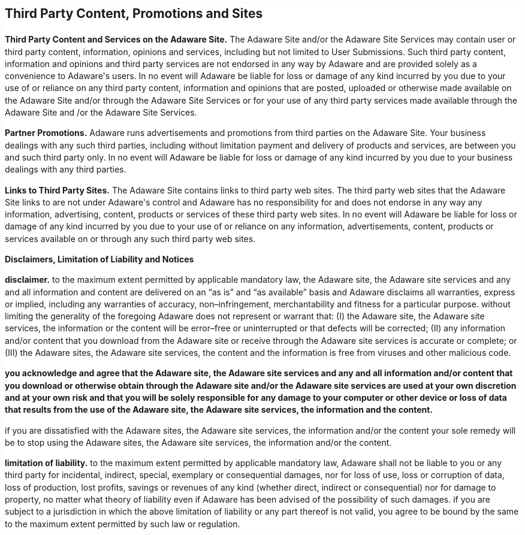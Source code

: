 Third Party Content, Promotions and Sites
-----------------------------------------

**Third Party Content and Services on the Adaware Site.** The Adaware Site and/or the Adaware Site Services may contain user or third party content, information, opinions and services, including but not limited to User Submissions. Such third party content, information and opinions and third party services are not endorsed in any way by Adaware and are provided solely as a convenience to Adaware's users. In no event will Adaware be liable for loss or damage of any kind incurred by you due to your use of or reliance on any third party content, information and opinions that are posted, uploaded or otherwise made available on the Adaware Site and/or through the Adaware Site Services or for your use of any third party services made available through the Adaware Site and /or the Adaware Site Services.

**Partner Promotions.** Adaware runs advertisements and promotions from third parties on the Adaware Site. Your business dealings with any such third parties, including without limitation payment and delivery of products and services, are between you and such third party only. In no event will Adaware be liable for loss or damage of any kind incurred by you due to your business dealings with any third parties.

**Links to Third Party Sites.** The Adaware Site contains links to third party web sites. The third party web sites that the Adaware Site links to are not under Adaware's control and Adaware has no responsibility for and does not endorse in any way any information, advertising, content, products or services of these third party web sites. In no event will Adaware be liable for loss or damage of any kind incurred by you due to your use of or reliance on any information, advertisements, content, products or services available on or through any such third party web sites.

**Disclaimers, Limitation of Liability and Notices**

**disclaimer.** to the maximum extent permitted by applicable mandatory law, the Adaware site, the Adaware site services and any and all information and content are delivered on an “as is” and “as available” basis and Adaware disclaims all warranties, express or implied, including any warranties of accuracy, non–infringement, merchantability and fitness for a particular purpose. without limiting the generality of the foregoing Adaware does not represent or warrant that: (I) the Adaware site, the Adaware site services, the information or the content will be error–free or uninterrupted or that defects will be corrected; (II) any information and/or content that you download from the Adaware site or receive through the Adaware site services is accurate or complete; or (III) the Adaware sites, the Adaware site services, the content and the information is free from viruses and other malicious code.

**you acknowledge and agree that the Adaware site, the Adaware site services and any and all information and/or content that you download or otherwise obtain through the Adaware site and/or the Adaware site services are used at your own discretion and at your own risk and that you will be solely responsible for any damage to your computer or other device or loss of data that results from the use of the Adaware site, the Adaware site services, the information and the content.**

if you are dissatisfied with the Adaware sites, the Adaware site services, the information and/or the content your sole remedy will be to stop using the Adaware sites, the Adaware site services, the information and/or the content.

**limitation of liability.** to the maximum extent permitted by applicable mandatory law, Adaware shall not be liable to you or any third party for incidental, indirect, special, exemplary or consequential damages, nor for loss of use, loss or corruption of data, loss of production, lost profits, savings or revenues of any kind (whether direct, indirect or consequential) nor for damage to property, no matter what theory of liability even if Adaware has been advised of the possibility of such damages. if you are subject to a jurisdiction in which the above limitation of liability or any part thereof is not valid, you agree to be bound by the same to the maximum extent permitted by such law or regulation.
